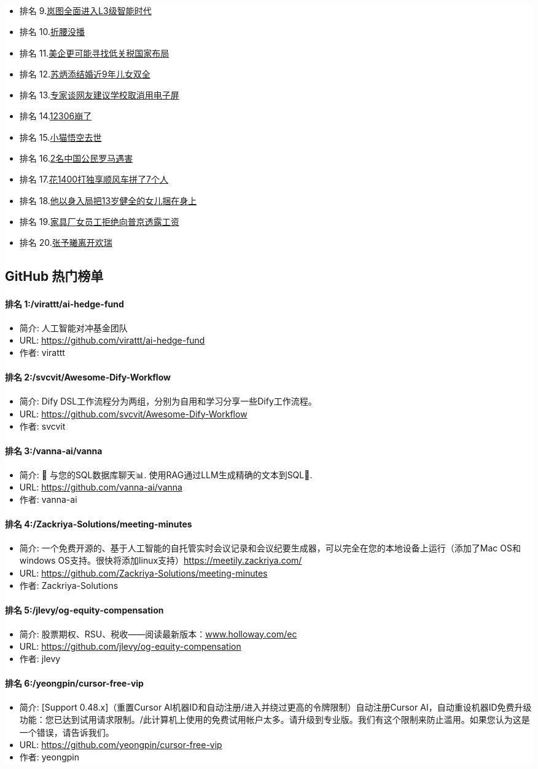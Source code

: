- 排名 9.[岚图全面进入L3级智能时代](https://s.weibo.com/weibo?q=岚图全面进入L3级智能时代)

- 排名 10.[折腰没播](https://s.weibo.com/weibo?q=折腰没播)

- 排名 11.[美企更可能寻找低关税国家布局](https://s.weibo.com/weibo?q=美企更可能寻找低关税国家布局)

- 排名 12.[苏炳添结婚近9年儿女双全](https://s.weibo.com/weibo?q=苏炳添结婚近9年儿女双全)

- 排名 13.[专家谈网友建议学校取消用电子屏](https://s.weibo.com/weibo?q=专家谈网友建议学校取消用电子屏)

- 排名 14.[12306崩了](https://s.weibo.com/weibo?q=12306崩了)

- 排名 15.[小猫悟空去世](https://s.weibo.com/weibo?q=小猫悟空去世)

- 排名 16.[2名中国公民罗马遇害](https://s.weibo.com/weibo?q=2名中国公民罗马遇害)

- 排名 17.[花1400打独享顺风车拼了7个人](https://s.weibo.com/weibo?q=花1400打独享顺风车拼了7个人)

- 排名 18.[他以身入局把13岁健全的女儿捆在身上](https://s.weibo.com/weibo?q=他以身入局把13岁健全的女儿捆在身上)

- 排名 19.[家具厂女员工拒绝向普京透露工资](https://s.weibo.com/weibo?q=家具厂女员工拒绝向普京透露工资)

- 排名 20.[张予曦离开欢瑞](https://s.weibo.com/weibo?q=张予曦离开欢瑞)
## GitHub 热门榜单

#### 排名 1:/virattt/ai-hedge-fund
- 简介: 人工智能对冲基金团队
- URL: https://github.com/virattt/ai-hedge-fund
- 作者: virattt 

#### 排名 2:/svcvit/Awesome-Dify-Workflow
- 简介: Dify DSL工作流程分为两组，分别为自用和学习分享一些Dify工作流程。
- URL: https://github.com/svcvit/Awesome-Dify-Workflow
- 作者: svcvit 

#### 排名 3:/vanna-ai/vanna
- 简介: 🤖 与您的SQL数据库聊天📊. 使用RAG通过LLM生成精确的文本到SQL🔄.
- URL: https://github.com/vanna-ai/vanna
- 作者: vanna-ai 

#### 排名 4:/Zackriya-Solutions/meeting-minutes
- 简介: 一个免费开源的、基于人工智能的自托管实时会议记录和会议纪要生成器，可以完全在您的本地设备上运行（添加了Mac OS和windows OS支持。很快将添加linux支持）https://meetily.zackriya.com/
- URL: https://github.com/Zackriya-Solutions/meeting-minutes
- 作者: Zackriya-Solutions 

#### 排名 5:/jlevy/og-equity-compensation
- 简介: 股票期权、RSU、税收——阅读最新版本：www.holloway.com/ec
- URL: https://github.com/jlevy/og-equity-compensation
- 作者: jlevy 

#### 排名 6:/yeongpin/cursor-free-vip
- 简介: [Support 0.48.x]（重置Cursor AI机器ID和自动注册/进入并绕过更高的令牌限制）自动注册Cursor AI，自动重设机器ID免费升级功能：您已达到试用请求限制。/此计算机上使用的免费试用帐户太多。请升级到专业版。我们有这个限制来防止滥用。如果您认为这是一个错误，请告诉我们。
- URL: https://github.com/yeongpin/cursor-free-vip
- 作者: yeongpin 
